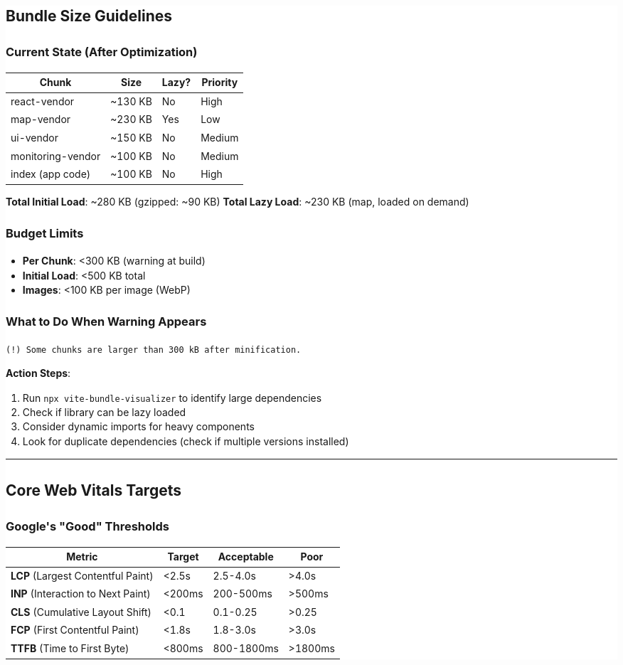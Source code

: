 
## Bundle Size Guidelines

### Current State (After Optimization)
| Chunk | Size | Lazy? | Priority |
|-------|------|-------|----------|
| react-vendor | ~130 KB | No | High |
| map-vendor | ~230 KB | Yes | Low |
| ui-vendor | ~150 KB | No | Medium |
| monitoring-vendor | ~100 KB | No | Medium |
| index (app code) | ~100 KB | No | High |

**Total Initial Load**: ~280 KB (gzipped: ~90 KB)
**Total Lazy Load**: ~230 KB (map, loaded on demand)

### Budget Limits
- **Per Chunk**: <300 KB (warning at build)
- **Initial Load**: <500 KB total
- **Images**: <100 KB per image (WebP)

### What to Do When Warning Appears
```
(!) Some chunks are larger than 300 kB after minification.
```

**Action Steps**:
1. Run `npx vite-bundle-visualizer` to identify large dependencies
2. Check if library can be lazy loaded
3. Consider dynamic imports for heavy components
4. Look for duplicate dependencies (check if multiple versions installed)

---

## Core Web Vitals Targets

### Google's "Good" Thresholds

| Metric | Target | Acceptable | Poor |
|--------|--------|------------|------|
| **LCP** (Largest Contentful Paint) | <2.5s | 2.5-4.0s | >4.0s |
| **INP** (Interaction to Next Paint) | <200ms | 200-500ms | >500ms |
| **CLS** (Cumulative Layout Shift) | <0.1 | 0.1-0.25 | >0.25 |
| **FCP** (First Contentful Paint) | <1.8s | 1.8-3.0s | >3.0s |
| **TTFB** (Time to First Byte) | <800ms | 800-1800ms | >1800ms |
